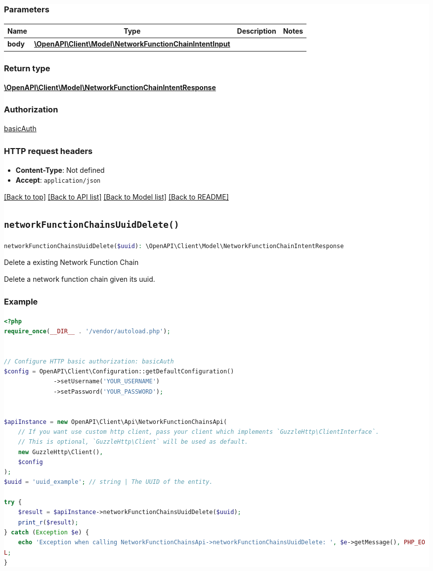 ### Parameters

| Name | Type | Description  | Notes |
| ------------- | ------------- | ------------- | ------------- |
| **body** | [**\OpenAPI\Client\Model\NetworkFunctionChainIntentInput**](../Model/NetworkFunctionChainIntentInput.md)|  | |

### Return type

[**\OpenAPI\Client\Model\NetworkFunctionChainIntentResponse**](../Model/NetworkFunctionChainIntentResponse.md)

### Authorization

[basicAuth](../../README.md#basicAuth)

### HTTP request headers

- **Content-Type**: Not defined
- **Accept**: `application/json`

[[Back to top]](#) [[Back to API list]](../../README.md#endpoints)
[[Back to Model list]](../../README.md#models)
[[Back to README]](../../README.md)

## `networkFunctionChainsUuidDelete()`

```php
networkFunctionChainsUuidDelete($uuid): \OpenAPI\Client\Model\NetworkFunctionChainIntentResponse
```

Delete a existing Network Function Chain

Delete a network function chain given its uuid.

### Example

```php
<?php
require_once(__DIR__ . '/vendor/autoload.php');


// Configure HTTP basic authorization: basicAuth
$config = OpenAPI\Client\Configuration::getDefaultConfiguration()
              ->setUsername('YOUR_USERNAME')
              ->setPassword('YOUR_PASSWORD');


$apiInstance = new OpenAPI\Client\Api\NetworkFunctionChainsApi(
    // If you want use custom http client, pass your client which implements `GuzzleHttp\ClientInterface`.
    // This is optional, `GuzzleHttp\Client` will be used as default.
    new GuzzleHttp\Client(),
    $config
);
$uuid = 'uuid_example'; // string | The UUID of the entity.

try {
    $result = $apiInstance->networkFunctionChainsUuidDelete($uuid);
    print_r($result);
} catch (Exception $e) {
    echo 'Exception when calling NetworkFunctionChainsApi->networkFunctionChainsUuidDelete: ', $e->getMessage(), PHP_EOL;
}
```
